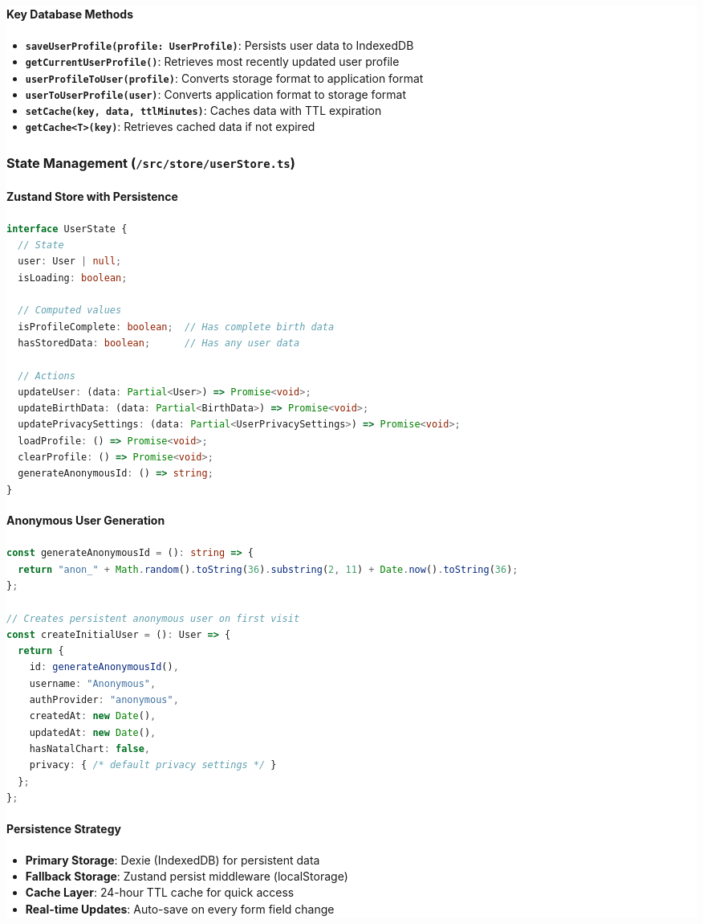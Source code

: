 #### Key Database Methods
- **`saveUserProfile(profile: UserProfile)`**: Persists user data to IndexedDB
- **`getCurrentUserProfile()`**: Retrieves most recently updated user profile
- **`userProfileToUser(profile)`**: Converts storage format to application format
- **`userToUserProfile(user)`**: Converts application format to storage format
- **`setCache(key, data, ttlMinutes)`**: Caches data with TTL expiration
- **`getCache<T>(key)`**: Retrieves cached data if not expired

### State Management (`/src/store/userStore.ts`)

#### Zustand Store with Persistence
```typescript
interface UserState {
  // State
  user: User | null;
  isLoading: boolean;
  
  // Computed values
  isProfileComplete: boolean;  // Has complete birth data
  hasStoredData: boolean;      // Has any user data
  
  // Actions
  updateUser: (data: Partial<User>) => Promise<void>;
  updateBirthData: (data: Partial<BirthData>) => Promise<void>;
  updatePrivacySettings: (data: Partial<UserPrivacySettings>) => Promise<void>;
  loadProfile: () => Promise<void>;
  clearProfile: () => Promise<void>;
  generateAnonymousId: () => string;
}
```

#### Anonymous User Generation
```typescript
const generateAnonymousId = (): string => {
  return "anon_" + Math.random().toString(36).substring(2, 11) + Date.now().toString(36);
};

// Creates persistent anonymous user on first visit
const createInitialUser = (): User => {
  return {
    id: generateAnonymousId(),
    username: "Anonymous",
    authProvider: "anonymous",
    createdAt: new Date(),
    updatedAt: new Date(),
    hasNatalChart: false,
    privacy: { /* default privacy settings */ }
  };
};
```

#### Persistence Strategy
- **Primary Storage**: Dexie (IndexedDB) for persistent data
- **Fallback Storage**: Zustand persist middleware (localStorage)
- **Cache Layer**: 24-hour TTL cache for quick access
- **Real-time Updates**: Auto-save on every form field change
